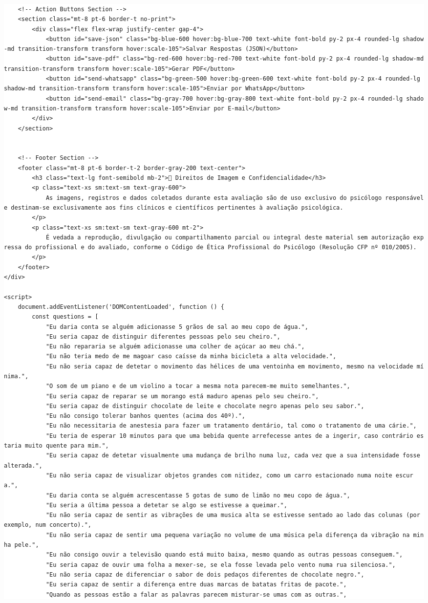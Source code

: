         <!-- Action Buttons Section -->
        <section class="mt-8 pt-6 border-t no-print">
            <div class="flex flex-wrap justify-center gap-4">
                <button id="save-json" class="bg-blue-600 hover:bg-blue-700 text-white font-bold py-2 px-4 rounded-lg shadow-md transition-transform transform hover:scale-105">Salvar Respostas (JSON)</button>
                <button id="save-pdf" class="bg-red-600 hover:bg-red-700 text-white font-bold py-2 px-4 rounded-lg shadow-md transition-transform transform hover:scale-105">Gerar PDF</button>
                <button id="send-whatsapp" class="bg-green-500 hover:bg-green-600 text-white font-bold py-2 px-4 rounded-lg shadow-md transition-transform transform hover:scale-105">Enviar por WhatsApp</button>
                <button id="send-email" class="bg-gray-700 hover:bg-gray-800 text-white font-bold py-2 px-4 rounded-lg shadow-md transition-transform transform hover:scale-105">Enviar por E-mail</button>
            </div>
        </section>


        <!-- Footer Section -->
        <footer class="mt-8 pt-6 border-t-2 border-gray-200 text-center">
            <h3 class="text-lg font-semibold mb-2">📸 Direitos de Imagem e Confidencialidade</h3>
            <p class="text-xs sm:text-sm text-gray-600">
                As imagens, registros e dados coletados durante esta avaliação são de uso exclusivo do psicólogo responsável e destinam-se exclusivamente aos fins clínicos e científicos pertinentes à avaliação psicológica.
            </p>
            <p class="text-xs sm:text-sm text-gray-600 mt-2">
                É vedada a reprodução, divulgação ou compartilhamento parcial ou integral deste material sem autorização expressa do profissional e do avaliado, conforme o Código de Ética Profissional do Psicólogo (Resolução CFP nº 010/2005).
            </p>
        </footer>
    </div>

    <script>
        document.addEventListener('DOMContentLoaded', function () {
            const questions = [
                "Eu daria conta se alguém adicionasse 5 grãos de sal ao meu copo de água.",
                "Eu seria capaz de distinguir diferentes pessoas pelo seu cheiro.",
                "Eu não repararia se alguém adicionasse uma colher de açúcar ao meu chá.",
                "Eu não teria medo de me magoar caso caísse da minha bicicleta a alta velocidade.",
                "Eu não seria capaz de detetar o movimento das hélices de uma ventoinha em movimento, mesmo na velocidade mínima.",
                "O som de um piano e de um violino a tocar a mesma nota parecem-me muito semelhantes.",
                "Eu seria capaz de reparar se um morango está maduro apenas pelo seu cheiro.",
                "Eu seria capaz de distinguir chocolate de leite e chocolate negro apenas pelo seu sabor.",
                "Eu não consigo tolerar banhos quentes (acima dos 40º).",
                "Eu não necessitaria de anestesia para fazer um tratamento dentário, tal como o tratamento de uma cárie.",
                "Eu teria de esperar 10 minutos para que uma bebida quente arrefecesse antes de a ingerir, caso contrário estaria muito quente para mim.",
                "Eu seria capaz de detetar visualmente uma mudança de brilho numa luz, cada vez que a sua intensidade fosse alterada.",
                "Eu não seria capaz de visualizar objetos grandes com nitidez, como um carro estacionado numa noite escura.",
                "Eu daria conta se alguém acrescentasse 5 gotas de sumo de limão no meu copo de água.",
                "Eu seria a última pessoa a detetar se algo se estivesse a queimar.",
                "Eu não seria capaz de sentir as vibrações de uma musica alta se estivesse sentado ao lado das colunas (por exemplo, num concerto).",
                "Eu não seria capaz de sentir uma pequena variação no volume de uma música pela diferença da vibração na minha pele.",
                "Eu não consigo ouvir a televisão quando está muito baixa, mesmo quando as outras pessoas conseguem.",
                "Eu seria capaz de ouvir uma folha a mexer-se, se ela fosse levada pelo vento numa rua silenciosa.",
                "Eu não seria capaz de diferenciar o sabor de dois pedaços diferentes de chocolate negro.",
                "Eu seria capaz de sentir a diferença entre duas marcas de batatas fritas de pacote.",
                "Quando as pessoas estão a falar as palavras parecem misturar-se umas com as outras.",